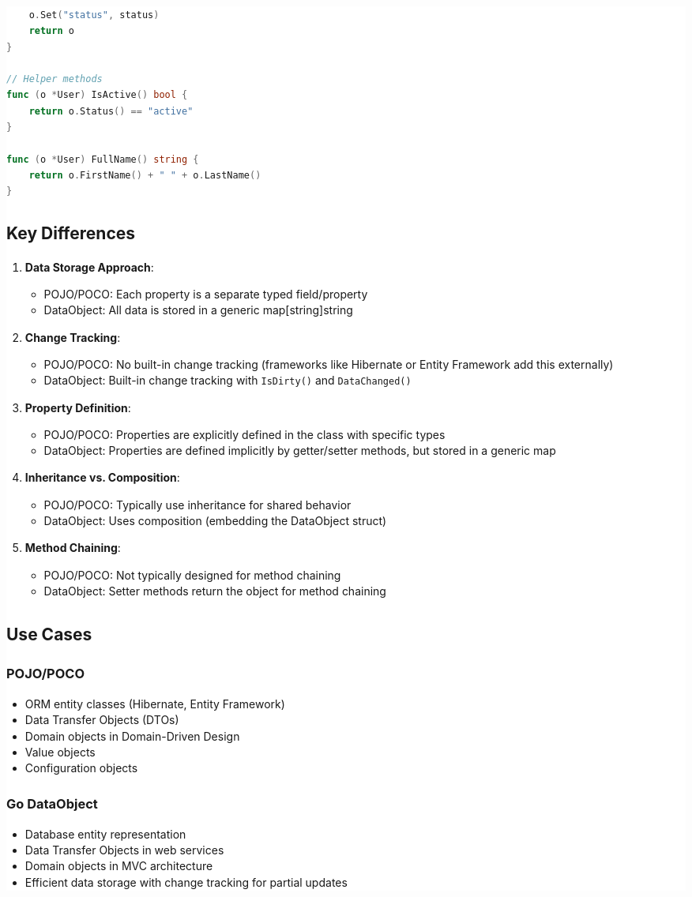 ```go
    o.Set("status", status)
    return o
}

// Helper methods
func (o *User) IsActive() bool {
    return o.Status() == "active"
}

func (o *User) FullName() string {
    return o.FirstName() + " " + o.LastName()
}
```

## Key Differences

1. **Data Storage Approach**:
   - POJO/POCO: Each property is a separate typed field/property
   - DataObject: All data is stored in a generic map[string]string

2. **Change Tracking**:
   - POJO/POCO: No built-in change tracking (frameworks like Hibernate or Entity Framework add this externally)
   - DataObject: Built-in change tracking with `IsDirty()` and `DataChanged()`

3. **Property Definition**:
   - POJO/POCO: Properties are explicitly defined in the class with specific types
   - DataObject: Properties are defined implicitly by getter/setter methods, but stored in a generic map

4. **Inheritance vs. Composition**:
   - POJO/POCO: Typically use inheritance for shared behavior
   - DataObject: Uses composition (embedding the DataObject struct)

5. **Method Chaining**:
   - POJO/POCO: Not typically designed for method chaining
   - DataObject: Setter methods return the object for method chaining

## Use Cases

### POJO/POCO

- ORM entity classes (Hibernate, Entity Framework)
- Data Transfer Objects (DTOs)
- Domain objects in Domain-Driven Design
- Value objects
- Configuration objects

### Go DataObject

- Database entity representation
- Data Transfer Objects in web services
- Domain objects in MVC architecture
- Efficient data storage with change tracking for partial updates
